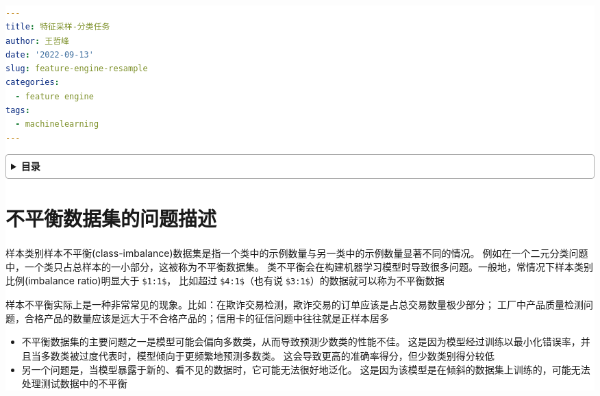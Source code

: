 ```yaml
---
title: 特征采样-分类任务
author: 王哲峰
date: '2022-09-13'
slug: feature-engine-resample
categories:
  - feature engine
tags:
  - machinelearning
---
```


<style>
details {
    border: 1px solid #aaa;
    border-radius: 4px;
    padding: .5em .5em 0;
}
summary {
    font-weight: bold;
    margin: -.5em -.5em 0;
    padding: .5em;
}
details[open] {
    padding: .5em;
}
details[open] summary {
    border-bottom: 1px solid #aaa;
    margin-bottom: .5em;
}
img {
    pointer-events: none;
}
</style>

<details><summary>目录</summary></details><p></p>

# 不平衡数据集的问题描述

样本类别样本不平衡(class-imbalance)数据集是指一个类中的示例数量与另一类中的示例数量显著不同的情况。
例如在一个二元分类问题中，一个类只占总样本的一小部分，这被称为不平衡数据集。
类不平衡会在构建机器学习模型时导致很多问题。一般地，常情况下样本类别比例(imbalance ratio)明显大于 `$1:1$`，
比如超过 `$4:1$`（也有说 `$3:1$`）的数据就可以称为不平衡数据

样本不平衡实际上是一种非常常见的现象。比如：在欺诈交易检测，欺诈交易的订单应该是占总交易数量极少部分；
工厂中产品质量检测问题，合格产品的数量应该是远大于不合格产品的；信用卡的征信问题中往往就是正样本居多

* 不平衡数据集的主要问题之一是模型可能会偏向多数类，从而导致预测少数类的性能不佳。
  这是因为模型经过训练以最小化错误率，并且当多数类被过度代表时，模型倾向于更频繁地预测多数类。
  这会导致更高的准确率得分，但少数类别得分较低
* 另一个问题是，当模型暴露于新的、看不见的数据时，它可能无法很好地泛化。
  这是因为该模型是在倾斜的数据集上训练的，可能无法处理测试数据中的不平衡

